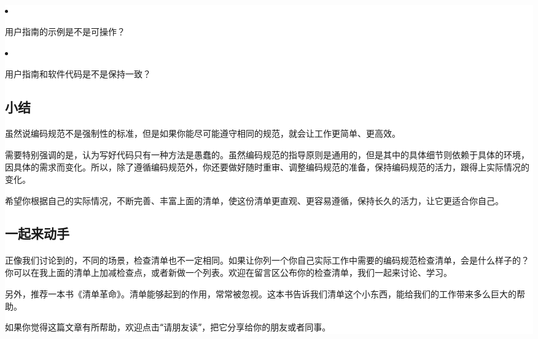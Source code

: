 </li>
<li>
<p>用户指南的示例是不是可操作？</p>
</li>
<li>
<p>用户指南和软件代码是不是保持一致？</p>
</li>
</ul><h2>小结</h2><p>虽然说编码规范不是强制性的标准，但是如果你能尽可能遵守相同的规范，就会让工作更简单、更高效。</p><p>需要特别强调的是，认为写好代码只有一种方法是愚蠢的。虽然编码规范的指导原则是通用的，但是其中的具体细节则依赖于具体的环境，因具体的需求而变化。所以，除了遵循编码规范外，你还要做好随时重审、调整编码规范的准备，保持编码规范的活力，跟得上实际情况的变化。</p><p>希望你根据自己的实际情况，不断完善、丰富上面的清单，使这份清单更直观、更容易遵循，保持长久的活力，让它更适合你自己。</p><h2>一起来动手</h2><p>正像我们讨论到的，不同的场景，检查清单也不一定相同。如果让你列一个你自己实际工作中需要的编码规范检查清单，会是什么样子的？ 你可以在我上面的清单上加减检查点，或者新做一个列表。欢迎在留言区公布你的检查清单，我们一起来讨论、学习。</p><p>另外，推荐一本书《清单革命》。清单能够起到的作用，常常被忽视。这本书告诉我们清单这个小东西，能给我们的工作带来多么巨大的帮助。</p><p>如果你觉得这篇文章有所帮助，欢迎点击“<span class="orange">请朋友读</span>”，把它分享给你的朋友或者同事。</p><p></p>